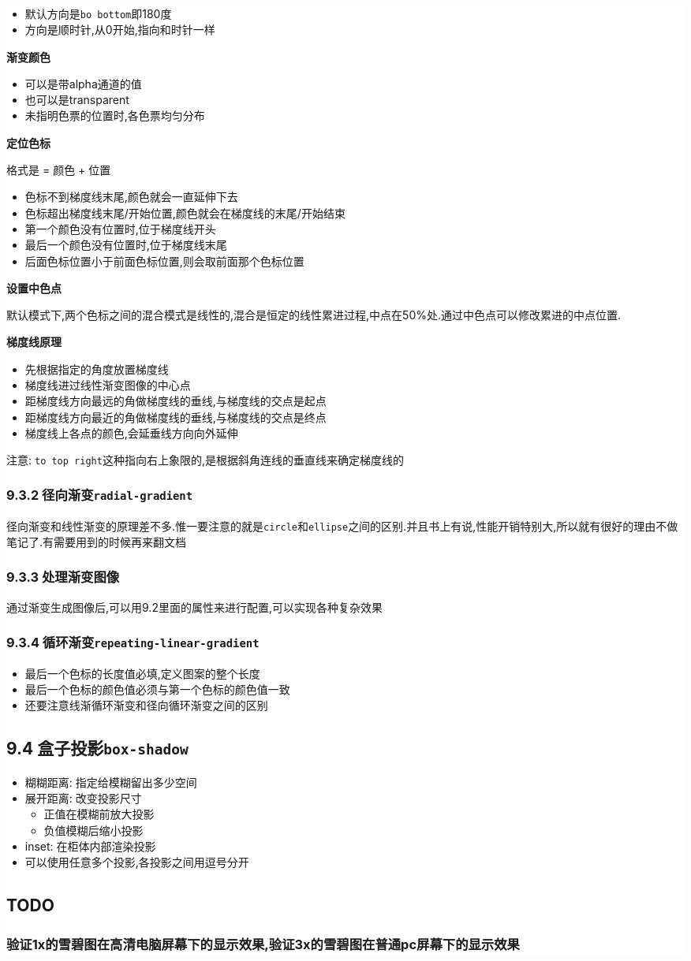 <script async src="//jsfiddle.net/ranwawa/xfsjn619/embed/result,html,css,js"></script>

- 默认方向是`bo bottom`即180度
- 方向是顺时针,从0开始,指向和时针一样

**渐变颜色**
- 可以是带alpha通道的值
- 也可以是transparent
- 未指明色票的位置时,各色票均匀分布

**定位色标**

格式是 = 颜色 + 位置
- 色标不到梯度线末尾,颜色就会一直延伸下去
- 色标超出梯度线末尾/开始位置,颜色就会在梯度线的末尾/开始结束
- 第一个颜色没有位置时,位于梯度线开头
- 最后一个颜色没有位置时,位于梯度线末尾
- 后面色标位置小于前面色标位置,则会取前面那个色标位置

**设置中色点**

默认模式下,两个色标之间的混合模式是线性的,混合是恒定的线性累进过程,中点在50%处.通过中色点可以修改累进的中点位置.

**梯度线原理**
- 先根据指定的角度放置梯度线
- 梯度线进过线性渐变图像的中心点
- 距梯度线方向最远的角做梯度线的垂线,与梯度线的交点是起点
- 距梯度线方向最近的角做梯度线的垂线,与梯度线的交点是终点
- 梯度线上各点的颜色,会延垂线方向向外延伸

注意: `to top right`这种指向右上象限的,是根据斜角连线的垂直线来确定梯度线的
### 9.3.2 径向渐变`radial-gradient`
径向渐变和线性渐变的原理差不多.惟一要注意的就是`circle`和`ellipse`之间的区别.并且书上有说,性能开销特别大,所以就有很好的理由不做笔记了.有需要用到的时候再来翻文档

### 9.3.3 处理渐变图像
通过渐变生成图像后,可以用9.2里面的属性来进行配置,可以实现各种复杂效果

### 9.3.4 循环渐变`repeating-linear-gradient`
- 最后一个色标的长度值必填,定义图案的整个长度
- 最后一个色标的颜色值必须与第一个色标的颜色值一致
- 还要注意线渐循环渐变和径向循环渐变之间的区别

## 9.4 盒子投影`box-shadow`
- 糊糊距离: 指定给模糊留出多少空间
- 展开距离: 改变投影尺寸
  - 正值在模糊前放大投影
  - 负值模糊后缩小投影
- inset: 在柜体内部渲染投影
- 可以使用任意多个投影,各投影之间用逗号分开
## TODO
### 验证1x的雪碧图在高清电脑屏幕下的显示效果,验证3x的雪碧图在普通pc屏幕下的显示效果
